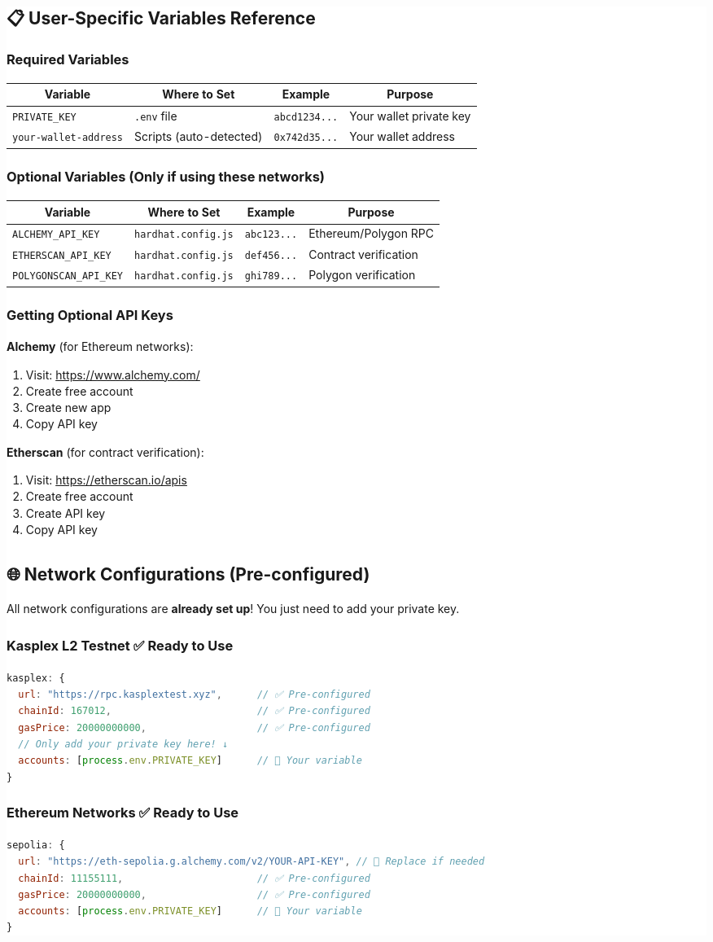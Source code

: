 ## 📋 User-Specific Variables Reference

### Required Variables

| Variable | Where to Set | Example | Purpose |
|----------|-------------|---------|---------|
| `PRIVATE_KEY` | `.env` file | `abcd1234...` | Your wallet private key |
| `your-wallet-address` | Scripts (auto-detected) | `0x742d35...` | Your wallet address |

### Optional Variables (Only if using these networks)

| Variable | Where to Set | Example | Purpose |
|----------|-------------|---------|---------|
| `ALCHEMY_API_KEY` | `hardhat.config.js` | `abc123...` | Ethereum/Polygon RPC |
| `ETHERSCAN_API_KEY` | `hardhat.config.js` | `def456...` | Contract verification |
| `POLYGONSCAN_API_KEY` | `hardhat.config.js` | `ghi789...` | Polygon verification |

### Getting Optional API Keys

**Alchemy** (for Ethereum networks):
1. Visit: https://www.alchemy.com/
2. Create free account
3. Create new app
4. Copy API key

**Etherscan** (for contract verification):
1. Visit: https://etherscan.io/apis
2. Create free account  
3. Create API key
4. Copy API key

## 🌐 Network Configurations (Pre-configured)

All network configurations are **already set up**! You just need to add your private key.

### Kasplex L2 Testnet ✅ Ready to Use
```javascript
kasplex: {
  url: "https://rpc.kasplextest.xyz",      // ✅ Pre-configured
  chainId: 167012,                         // ✅ Pre-configured
  gasPrice: 20000000000,                   // ✅ Pre-configured
  // Only add your private key here! ↓
  accounts: [process.env.PRIVATE_KEY]      // 🔧 Your variable
}
```

### Ethereum Networks ✅ Ready to Use
```javascript
sepolia: {
  url: "https://eth-sepolia.g.alchemy.com/v2/YOUR-API-KEY", // 🔧 Replace if needed
  chainId: 11155111,                       // ✅ Pre-configured
  gasPrice: 20000000000,                   // ✅ Pre-configured
  accounts: [process.env.PRIVATE_KEY]      // 🔧 Your variable
}
```
